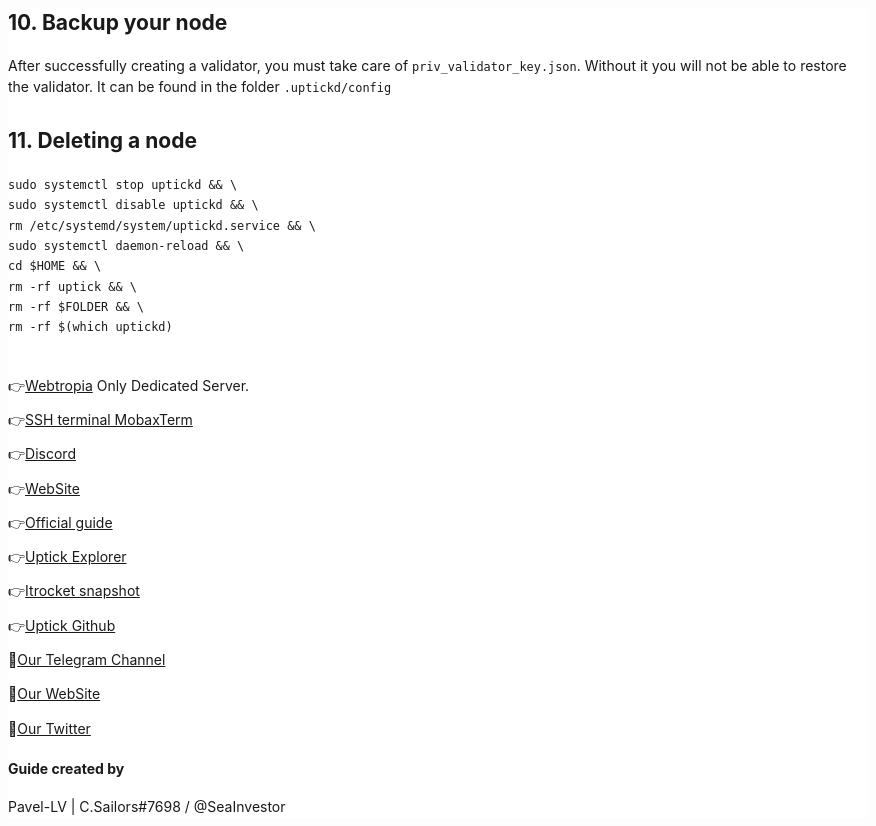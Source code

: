 ## 10. Backup your node
After successfully creating a validator, you must take care of `priv_validator_key.json`. Without it you will not be able to restore the validator. It can be found in the folder `.uptickd/config`

## 11. Deleting a node
```
sudo systemctl stop uptickd && \
sudo systemctl disable uptickd && \
rm /etc/systemd/system/uptickd.service && \
sudo systemctl daemon-reload && \
cd $HOME && \
rm -rf uptick && \
rm -rf $FOLDER && \
rm -rf $(which uptickd)
```

#
👉[Webtropia](https://bit.ly/45KaUj4) Only Dedicated Server.

👉[SSH terminal MobaxTerm](https://mobaxterm.mobatek.net/download.html)

👉[Discord](https://discord.gg/jyaG8jhZGu)

👉[WebSite](https://www.uptick.network/)

👉[Official guide](https://docs.uptick.network/)

👉[Uptick Explorer](https://testnet.itrocket.net/uptick/staking)

👉[Itrocket snapshot](https://itrocket.net/services/testnet/uptick/)

👉[Uptick Github](https://github.com/UptickNetwork/uptick)

🔰[Our Telegram Channel](https://t.me/CryptoSailorsAnn)

🔰[Our WebSite](cryptosailors.tech)

🔰[Our Twitter](https://twitter.com/Crypto_Sailors)

#### Guide created by 

Pavel-LV | C.Sailors#7698 / @SeaInvestor
